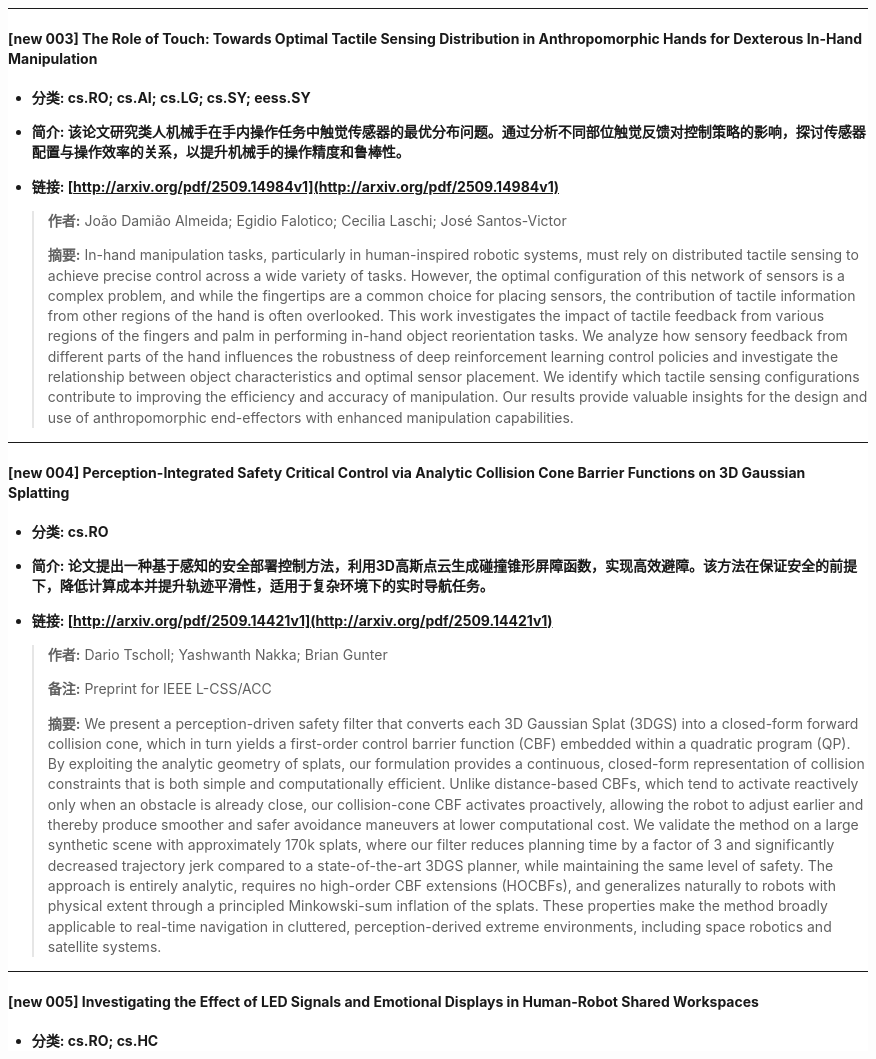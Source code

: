 
---
#### [new 003] The Role of Touch: Towards Optimal Tactile Sensing Distribution in Anthropomorphic Hands for Dexterous In-Hand Manipulation
- **分类: cs.RO; cs.AI; cs.LG; cs.SY; eess.SY**

- **简介: 该论文研究类人机械手在手内操作任务中触觉传感器的最优分布问题。通过分析不同部位触觉反馈对控制策略的影响，探讨传感器配置与操作效率的关系，以提升机械手的操作精度和鲁棒性。**

- **链接: [http://arxiv.org/pdf/2509.14984v1](http://arxiv.org/pdf/2509.14984v1)**

> **作者:** João Damião Almeida; Egidio Falotico; Cecilia Laschi; José Santos-Victor
>
> **摘要:** In-hand manipulation tasks, particularly in human-inspired robotic systems, must rely on distributed tactile sensing to achieve precise control across a wide variety of tasks. However, the optimal configuration of this network of sensors is a complex problem, and while the fingertips are a common choice for placing sensors, the contribution of tactile information from other regions of the hand is often overlooked. This work investigates the impact of tactile feedback from various regions of the fingers and palm in performing in-hand object reorientation tasks. We analyze how sensory feedback from different parts of the hand influences the robustness of deep reinforcement learning control policies and investigate the relationship between object characteristics and optimal sensor placement. We identify which tactile sensing configurations contribute to improving the efficiency and accuracy of manipulation. Our results provide valuable insights for the design and use of anthropomorphic end-effectors with enhanced manipulation capabilities.
>
---
#### [new 004] Perception-Integrated Safety Critical Control via Analytic Collision Cone Barrier Functions on 3D Gaussian Splatting
- **分类: cs.RO**

- **简介: 论文提出一种基于感知的安全部署控制方法，利用3D高斯点云生成碰撞锥形屏障函数，实现高效避障。该方法在保证安全的前提下，降低计算成本并提升轨迹平滑性，适用于复杂环境下的实时导航任务。**

- **链接: [http://arxiv.org/pdf/2509.14421v1](http://arxiv.org/pdf/2509.14421v1)**

> **作者:** Dario Tscholl; Yashwanth Nakka; Brian Gunter
>
> **备注:** Preprint for IEEE L-CSS/ACC
>
> **摘要:** We present a perception-driven safety filter that converts each 3D Gaussian Splat (3DGS) into a closed-form forward collision cone, which in turn yields a first-order control barrier function (CBF) embedded within a quadratic program (QP). By exploiting the analytic geometry of splats, our formulation provides a continuous, closed-form representation of collision constraints that is both simple and computationally efficient. Unlike distance-based CBFs, which tend to activate reactively only when an obstacle is already close, our collision-cone CBF activates proactively, allowing the robot to adjust earlier and thereby produce smoother and safer avoidance maneuvers at lower computational cost. We validate the method on a large synthetic scene with approximately 170k splats, where our filter reduces planning time by a factor of 3 and significantly decreased trajectory jerk compared to a state-of-the-art 3DGS planner, while maintaining the same level of safety. The approach is entirely analytic, requires no high-order CBF extensions (HOCBFs), and generalizes naturally to robots with physical extent through a principled Minkowski-sum inflation of the splats. These properties make the method broadly applicable to real-time navigation in cluttered, perception-derived extreme environments, including space robotics and satellite systems.
>
---
#### [new 005] Investigating the Effect of LED Signals and Emotional Displays in Human-Robot Shared Workspaces
- **分类: cs.RO; cs.HC**
